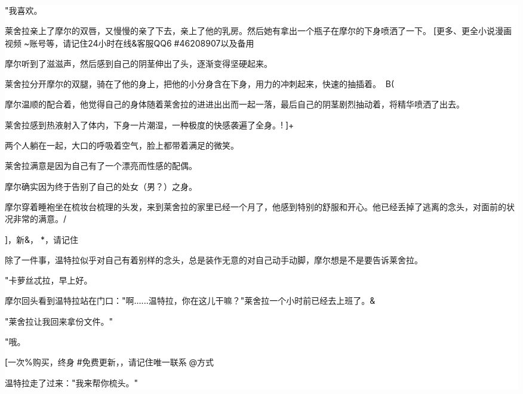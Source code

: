 "我喜欢。



莱舍拉亲上了摩尔的双唇，又慢慢的亲了下去，亲上了他的乳房。然后她有拿出一个瓶子在摩尔的下身喷洒了一下。 [更多、更全小说漫画视频 ~账号等，请记住24小时在线&客服QQ6 #46208907以及备用





摩尔听到了滋滋声，然后感到自己的阴茎伸出了头，逐渐变得坚硬起来。



莱舍拉分开摩尔的双腿，骑在了他的身上，把他的小分身含在下身，用力的冲刺起来，快速的抽插着。  B(



摩尔温顺的配合着，他觉得自己的身体随着莱舍拉的进进出出而一起一落，最后自己的阴茎剧烈抽动着，将精华喷洒了出去。





莱舍拉感到热液射入了体内，下身一片潮湿，一种极度的快感袭遍了全身。!  ]+



两个人躺在一起，大口的呼吸着空气，脸上都带着满足的微笑。





莱舍拉满意是因为自己有了一个漂亮而性感的配偶。



摩尔确实因为终于告别了自己的处女（男？）之身。





摩尔穿着睡袍坐在梳妆台梳理的头发，来到莱舍拉的家里已经一个月了，他感到特别的舒服和开心。他已经丢掉了逃离的念头，对面前的状况非常的满意。/

 ]，新&， *，请记住



除了一件事，温特拉似乎对自己有着别样的念头，总是装作无意的对自己动手动脚，摩尔想是不是要告诉莱舍拉。



"卡萝丝忒拉，早上好。





摩尔回头看到温特拉站在门口："啊......温特拉，你在这儿干嘛？"莱舍拉一个小时前已经去上班了。&



"莱舍拉让我回来拿份文件。"



"哦。



 [一次%购买，终身 #免费更新，，请记住唯一联系 @方式



温特拉走了过来："我来帮你梳头。"
